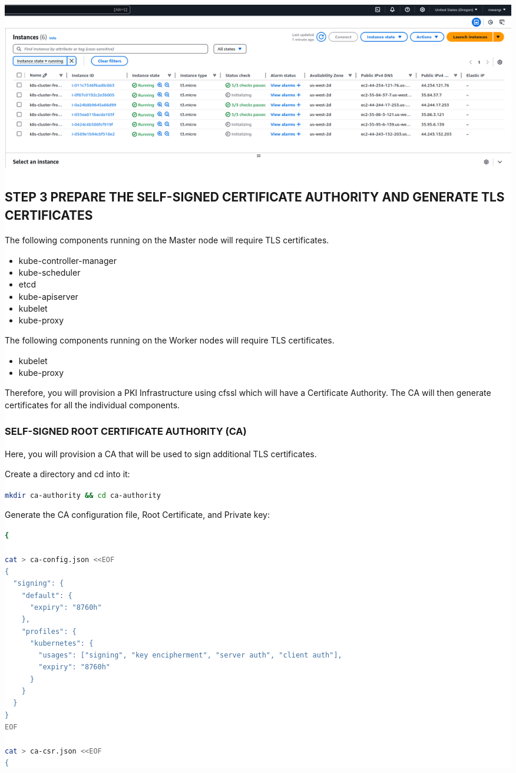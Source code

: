 ![](assets/26.png)

## STEP 3 PREPARE THE SELF-SIGNED CERTIFICATE AUTHORITY AND GENERATE TLS CERTIFICATES

The following components running on the Master node will require TLS certificates.
  - kube-controller-manager
  - kube-scheduler
  - etcd
  - kube-apiserver
  - kubelet
  - kube-proxy

The following components running on the Worker nodes will require TLS certificates.

  - kubelet
  - kube-proxy

Therefore, you will provision a PKI Infrastructure using cfssl which will have a Certificate Authority. The CA will then generate certificates for all the individual components.

### SELF-SIGNED ROOT CERTIFICATE AUTHORITY (CA)

Here, you will provision a CA that will be used to sign additional TLS certificates.

Create a directory and cd into it:
```bash
mkdir ca-authority && cd ca-authority
```
Generate the CA configuration file, Root Certificate, and Private key:
```bash
{

cat > ca-config.json <<EOF
{
  "signing": {
    "default": {
      "expiry": "8760h"
    },
    "profiles": {
      "kubernetes": {
        "usages": ["signing", "key encipherment", "server auth", "client auth"],
        "expiry": "8760h"
      }
    }
  }
}
EOF

cat > ca-csr.json <<EOF
{
```
